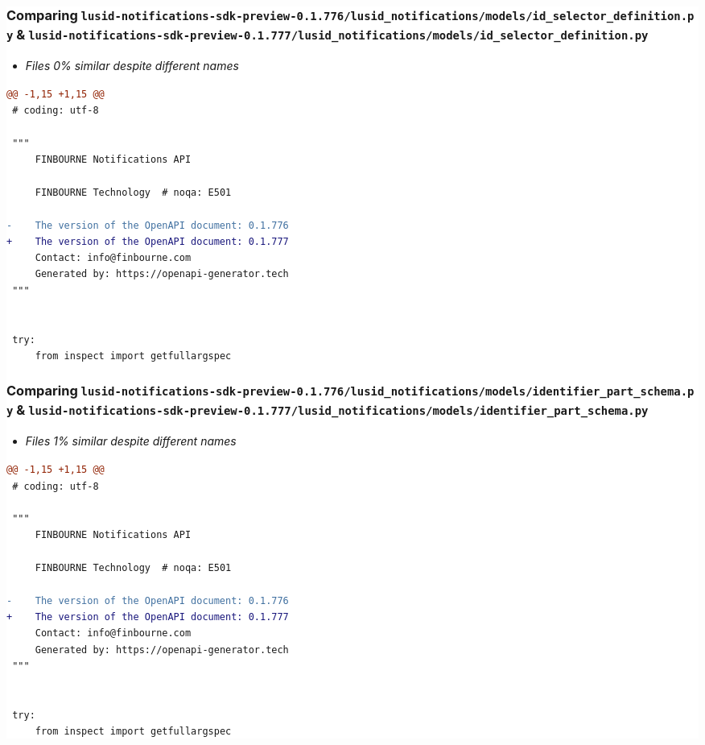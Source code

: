### Comparing `lusid-notifications-sdk-preview-0.1.776/lusid_notifications/models/id_selector_definition.py` & `lusid-notifications-sdk-preview-0.1.777/lusid_notifications/models/id_selector_definition.py`

 * *Files 0% similar despite different names*

```diff
@@ -1,15 +1,15 @@
 # coding: utf-8
 
 """
     FINBOURNE Notifications API
 
     FINBOURNE Technology  # noqa: E501
 
-    The version of the OpenAPI document: 0.1.776
+    The version of the OpenAPI document: 0.1.777
     Contact: info@finbourne.com
     Generated by: https://openapi-generator.tech
 """
 
 
 try:
     from inspect import getfullargspec
```

### Comparing `lusid-notifications-sdk-preview-0.1.776/lusid_notifications/models/identifier_part_schema.py` & `lusid-notifications-sdk-preview-0.1.777/lusid_notifications/models/identifier_part_schema.py`

 * *Files 1% similar despite different names*

```diff
@@ -1,15 +1,15 @@
 # coding: utf-8
 
 """
     FINBOURNE Notifications API
 
     FINBOURNE Technology  # noqa: E501
 
-    The version of the OpenAPI document: 0.1.776
+    The version of the OpenAPI document: 0.1.777
     Contact: info@finbourne.com
     Generated by: https://openapi-generator.tech
 """
 
 
 try:
     from inspect import getfullargspec
```
